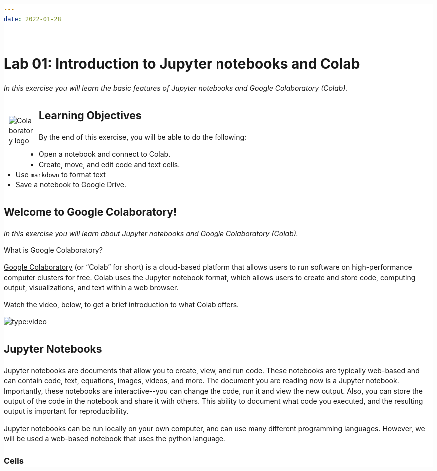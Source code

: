 ```yaml
---
date: 2022-01-28
---
```


# Lab 01: Introduction to Jupyter notebooks and Colab

*In this exercise you will learn the basic features of Jupyter notebooks and Google Colaboratory (Colab).*

[<img  width="50" src="https://drive.google.com/uc?export=view&id=1-JE5lbCK4Amelom8clmAyXUOAoyHhfiq" alt="Colaboratory logo" align="left" hspace="10" vspace="30" /> ](https://drive.google.com/uc?export=view&id=1-JE5lbCK4Amelom8clmAyXUOAoyHhfig)

## Learning Objectives

By the end of this exercise, you will be able to do the following:

- Open a notebook and connect to Colab.
- Create, move, and edit code and text cells.
- Use `markdown` to format text
- Save a notebook to Google Drive.

 
## Welcome to Google Colaboratory!

*In this exercise you will learn about Jupyter notebooks and Google Colaboratory (Colab).*

What is Google Colaboratory?

[Google Colaboratory](https://colab.research.google.com/) (or “Colab” for short) is a cloud-based platform that allows users to run software on high-performance computer clusters for free. Colab uses the [Jupyter notebook](https://jupyter.org/) format, which allows users to create and store code, computing output, visualizations, and text within a web browser.

Watch the video, below, to get a brief introduction to what Colab offers.

![type:video](https://www.youtube.com/embed/inN8seMm7UI)

## Jupyter Notebooks

[Jupyter](https://jupyter.org/) notebooks are documents that allow you to create, view, and run code. These notebooks are typically web-based and can contain code, text, equations, images, videos, and more. The document you are reading now is a Jupyter notebook. Importantly, these notebooks are interactive--you can change the code, run it and view the new output. Also, you can store the output of the code in the notebook and share it with others. This ability to document what code you executed, and the resulting output is important for reproducibility.

Jupyter notebooks can be run locally on your own computer, and can use many different programming languages. However, we will be used a web-based notebook that uses the [python](https://www.python.org/) language.

### Cells
